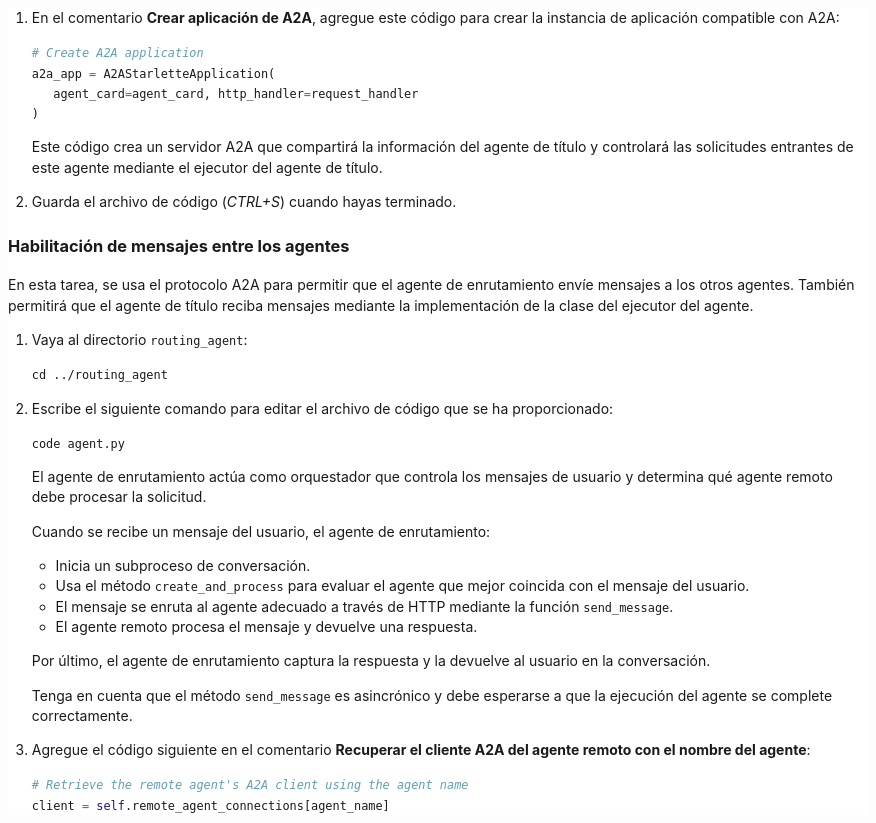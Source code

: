 1. En el comentario **Crear aplicación de A2A**, agregue este código para crear la instancia de aplicación compatible con A2A:

    ```python
   # Create A2A application
   a2a_app = A2AStarletteApplication(
       agent_card=agent_card, http_handler=request_handler
   )
    ```
    
    Este código crea un servidor A2A que compartirá la información del agente de título y controlará las solicitudes entrantes de este agente mediante el ejecutor del agente de título.

1. Guarda el archivo de código (*CTRL+S*) cuando hayas terminado.

### Habilitación de mensajes entre los agentes

En esta tarea, se usa el protocolo A2A para permitir que el agente de enrutamiento envíe mensajes a los otros agentes. También permitirá que el agente de título reciba mensajes mediante la implementación de la clase del ejecutor del agente.

1. Vaya al directorio `routing_agent`:

    ```
   cd ../routing_agent
    ```

1. Escribe el siguiente comando para editar el archivo de código que se ha proporcionado:

    ```
   code agent.py
    ```

    El agente de enrutamiento actúa como orquestador que controla los mensajes de usuario y determina qué agente remoto debe procesar la solicitud.

    Cuando se recibe un mensaje del usuario, el agente de enrutamiento:
    - Inicia un subproceso de conversación.
    - Usa el método `create_and_process` para evaluar el agente que mejor coincida con el mensaje del usuario.
    - El mensaje se enruta al agente adecuado a través de HTTP mediante la función `send_message`.
    - El agente remoto procesa el mensaje y devuelve una respuesta.

    Por último, el agente de enrutamiento captura la respuesta y la devuelve al usuario en la conversación.

    Tenga en cuenta que el método `send_message` es asincrónico y debe esperarse a que la ejecución del agente se complete correctamente.

1. Agregue el código siguiente en el comentario **Recuperar el cliente A2A del agente remoto con el nombre del agente**:

    ```python
   # Retrieve the remote agent's A2A client using the agent name 
   client = self.remote_agent_connections[agent_name]
    ```
